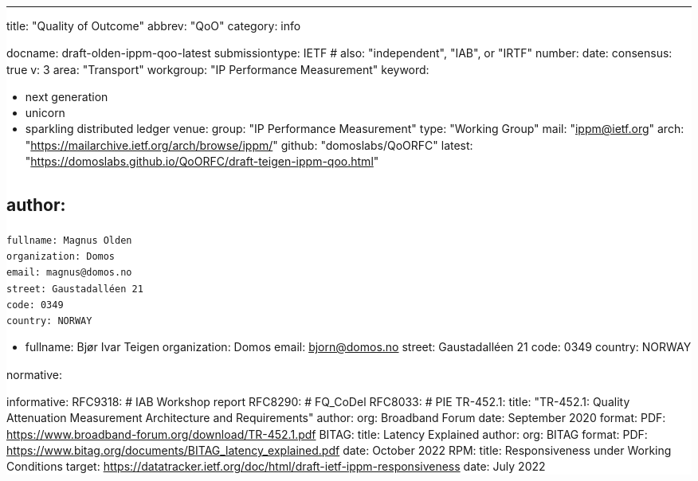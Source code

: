 ---
title: "Quality of Outcome"
abbrev: "QoO"
category: info

docname: draft-olden-ippm-qoo-latest
submissiontype: IETF  # also: "independent", "IAB", or "IRTF"
number:
date:
consensus: true
v: 3
area: "Transport"
workgroup: "IP Performance Measurement"
keyword:
 - next generation
 - unicorn
 - sparkling distributed ledger
venue:
  group: "IP Performance Measurement"
  type: "Working Group"
  mail: "ippm@ietf.org"
  arch: "https://mailarchive.ietf.org/arch/browse/ippm/"
  github: "domoslabs/QoORFC"
  latest: "https://domoslabs.github.io/QoORFC/draft-teigen-ippm-qoo.html"

author:
 -
    fullname: Magnus Olden
    organization: Domos
    email: magnus@domos.no
    street: Gaustadalléen 21
    code: 0349
    country: NORWAY
 -
    fullname: Bjør Ivar Teigen
    organization: Domos
    email: bjorn@domos.no
    street: Gaustadalléen 21
    code: 0349
    country: NORWAY

normative:

informative:
  RFC9318: # IAB Workshop report
  RFC8290: # FQ_CoDel
  RFC8033: # PIE
  TR-452.1:
    title: "TR-452.1: Quality Attenuation Measurement Architecture and Requirements"
    author:
      org: Broadband Forum
    date: September 2020
    format:
      PDF: https://www.broadband-forum.org/download/TR-452.1.pdf
  BITAG:
    title: Latency Explained
    author:
      org: BITAG
    format:
      PDF: https://www.bitag.org/documents/BITAG_latency_explained.pdf
    date: October 2022
  RPM:
    title: Responsiveness under Working Conditions
    target: https://datatracker.ietf.org/doc/html/draft-ietf-ippm-responsiveness
    date: July 2022